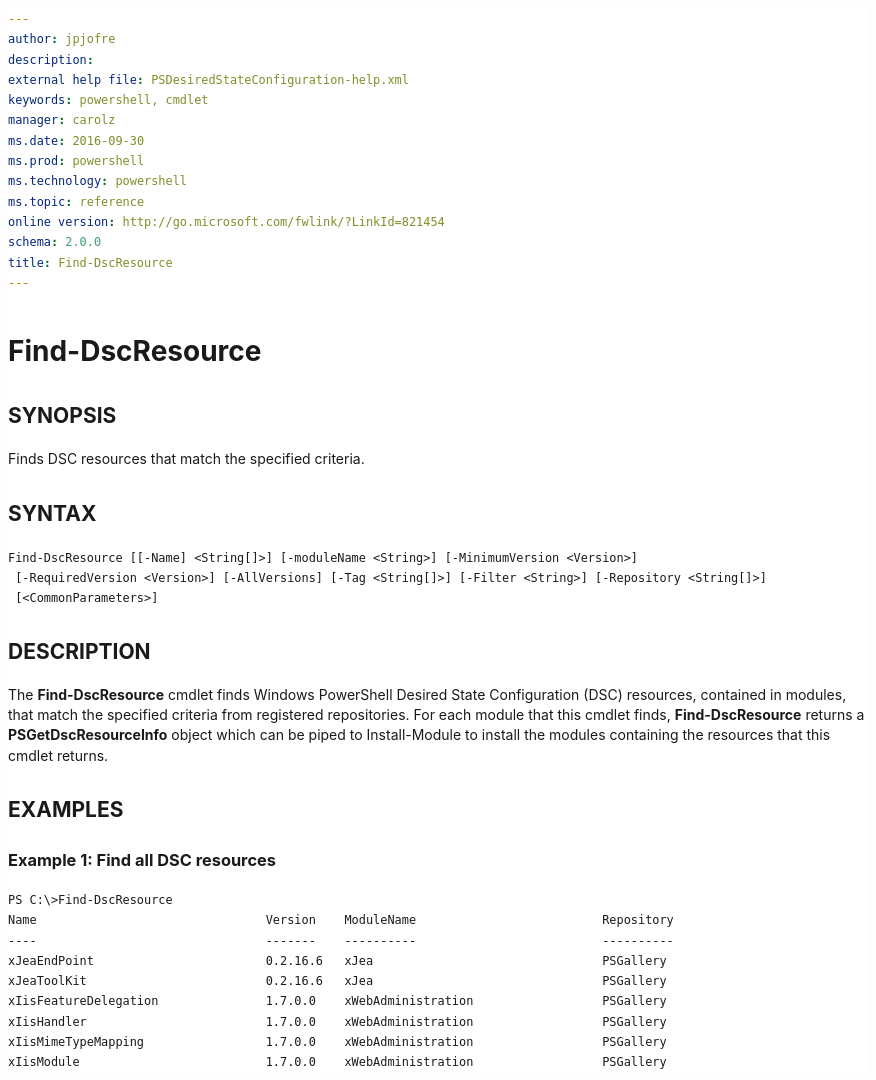 ```yaml
---
author: jpjofre
description: 
external help file: PSDesiredStateConfiguration-help.xml
keywords: powershell, cmdlet
manager: carolz
ms.date: 2016-09-30
ms.prod: powershell
ms.technology: powershell
ms.topic: reference
online version: http://go.microsoft.com/fwlink/?LinkId=821454
schema: 2.0.0
title: Find-DscResource
---
```


# Find-DscResource

## SYNOPSIS
Finds DSC resources that match the specified criteria.

## SYNTAX

```
Find-DscResource [[-Name] <String[]>] [-moduleName <String>] [-MinimumVersion <Version>]
 [-RequiredVersion <Version>] [-AllVersions] [-Tag <String[]>] [-Filter <String>] [-Repository <String[]>]
 [<CommonParameters>]
```

## DESCRIPTION
The **Find-DscResource** cmdlet finds Windows PowerShell Desired State Configuration (DSC) resources, contained in modules, that match the specified criteria from registered repositories.
For each module that this cmdlet finds, **Find-DscResource** returns a **PSGetDscResourceInfo** object which can be piped to Install-Module to install the modules containing the resources that this cmdlet returns.

## EXAMPLES

### Example 1: Find all DSC resources
```
PS C:\>Find-DscResource
Name                                Version    ModuleName                          Repository
----                                -------    ----------                          ----------
xJeaEndPoint                        0.2.16.6   xJea                                PSGallery
xJeaToolKit                         0.2.16.6   xJea                                PSGallery
xIisFeatureDelegation               1.7.0.0    xWebAdministration                  PSGallery
xIisHandler                         1.7.0.0    xWebAdministration                  PSGallery
xIisMimeTypeMapping                 1.7.0.0    xWebAdministration                  PSGallery
xIisModule                          1.7.0.0    xWebAdministration                  PSGallery
```
